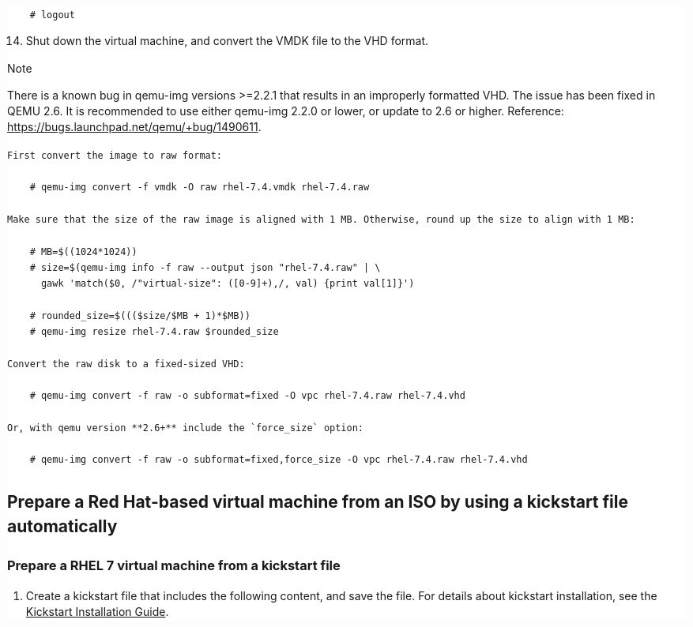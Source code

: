         # logout

14. Shut down the virtual machine, and convert the VMDK file to the VHD format.

> [!NOTE]
> There is a known bug in qemu-img versions >=2.2.1 that results in an improperly formatted VHD. The issue has been fixed in QEMU 2.6. It is recommended to use either qemu-img 2.2.0 or lower, or update to 2.6 or higher. Reference: https://bugs.launchpad.net/qemu/+bug/1490611.
>


	First convert the image to raw format:

		# qemu-img convert -f vmdk -O raw rhel-7.4.vmdk rhel-7.4.raw

	Make sure that the size of the raw image is aligned with 1 MB. Otherwise, round up the size to align with 1 MB:

		# MB=$((1024*1024))
		# size=$(qemu-img info -f raw --output json "rhel-7.4.raw" | \
		  gawk 'match($0, /"virtual-size": ([0-9]+),/, val) {print val[1]}')

		# rounded_size=$((($size/$MB + 1)*$MB))
		# qemu-img resize rhel-7.4.raw $rounded_size

	Convert the raw disk to a fixed-sized VHD:

		# qemu-img convert -f raw -o subformat=fixed -O vpc rhel-7.4.raw rhel-7.4.vhd

	Or, with qemu version **2.6+** include the `force_size` option:

		# qemu-img convert -f raw -o subformat=fixed,force_size -O vpc rhel-7.4.raw rhel-7.4.vhd


## Prepare a Red Hat-based virtual machine from an ISO by using a kickstart file automatically
### Prepare a RHEL 7 virtual machine from a kickstart file

1.  Create a kickstart file that includes the following content, and save the file. For details about kickstart installation, see the [Kickstart Installation Guide](https://access.redhat.com/documentation/en-US/Red_Hat_Enterprise_Linux/7/html/Installation_Guide/chap-kickstart-installations.html).
